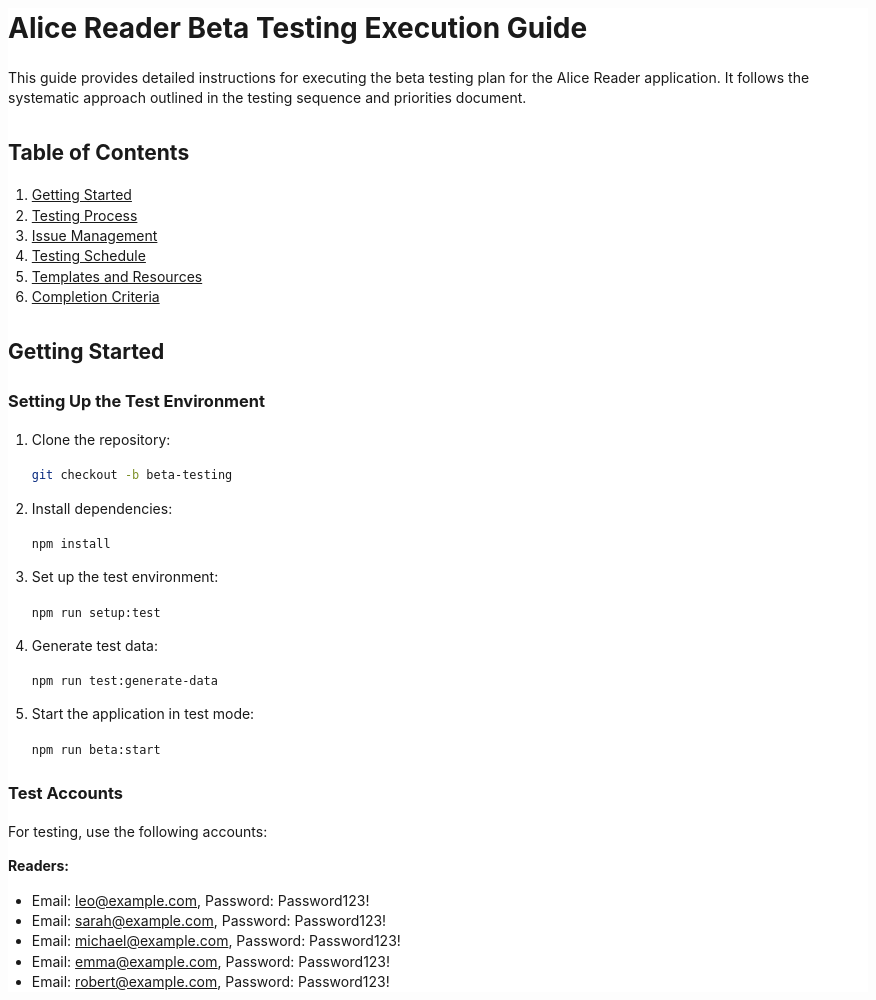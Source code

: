 # Alice Reader Beta Testing Execution Guide

This guide provides detailed instructions for executing the beta testing plan for the Alice Reader application. It follows the systematic approach outlined in the testing sequence and priorities document.

## Table of Contents
1. [Getting Started](#getting-started)
2. [Testing Process](#testing-process)
3. [Issue Management](#issue-management)
4. [Testing Schedule](#testing-schedule)
5. [Templates and Resources](#templates-and-resources)
6. [Completion Criteria](#completion-criteria)

## Getting Started

### Setting Up the Test Environment

1. Clone the repository:
   ```bash
   git checkout -b beta-testing
   ```

2. Install dependencies:
   ```bash
   npm install
   ```

3. Set up the test environment:
   ```bash
   npm run setup:test
   ```

4. Generate test data:
   ```bash
   npm run test:generate-data
   ```

5. Start the application in test mode:
   ```bash
   npm run beta:start
   ```

### Test Accounts

For testing, use the following accounts:

**Readers:**
- Email: leo@example.com, Password: Password123!
- Email: sarah@example.com, Password: Password123!
- Email: michael@example.com, Password: Password123!
- Email: emma@example.com, Password: Password123!
- Email: robert@example.com, Password: Password123!
